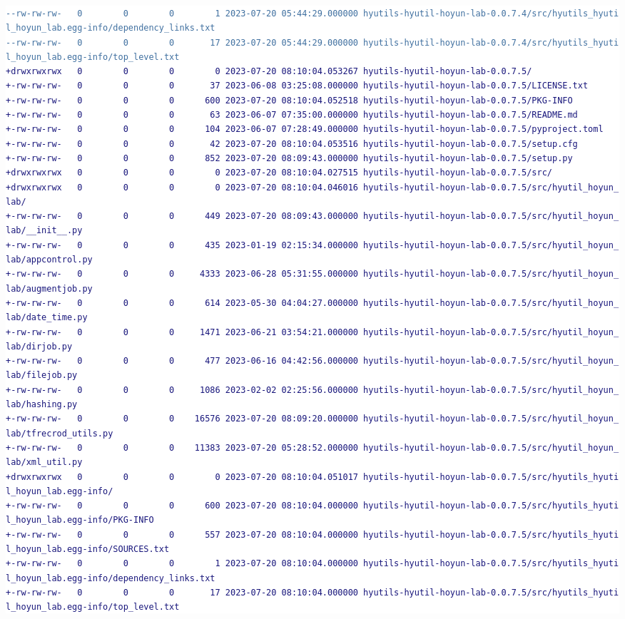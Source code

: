 ```diff
--rw-rw-rw-   0        0        0        1 2023-07-20 05:44:29.000000 hyutils-hyutil-hoyun-lab-0.0.7.4/src/hyutils_hyutil_hoyun_lab.egg-info/dependency_links.txt
--rw-rw-rw-   0        0        0       17 2023-07-20 05:44:29.000000 hyutils-hyutil-hoyun-lab-0.0.7.4/src/hyutils_hyutil_hoyun_lab.egg-info/top_level.txt
+drwxrwxrwx   0        0        0        0 2023-07-20 08:10:04.053267 hyutils-hyutil-hoyun-lab-0.0.7.5/
+-rw-rw-rw-   0        0        0       37 2023-06-08 03:25:08.000000 hyutils-hyutil-hoyun-lab-0.0.7.5/LICENSE.txt
+-rw-rw-rw-   0        0        0      600 2023-07-20 08:10:04.052518 hyutils-hyutil-hoyun-lab-0.0.7.5/PKG-INFO
+-rw-rw-rw-   0        0        0       63 2023-06-07 07:35:00.000000 hyutils-hyutil-hoyun-lab-0.0.7.5/README.md
+-rw-rw-rw-   0        0        0      104 2023-06-07 07:28:49.000000 hyutils-hyutil-hoyun-lab-0.0.7.5/pyproject.toml
+-rw-rw-rw-   0        0        0       42 2023-07-20 08:10:04.053516 hyutils-hyutil-hoyun-lab-0.0.7.5/setup.cfg
+-rw-rw-rw-   0        0        0      852 2023-07-20 08:09:43.000000 hyutils-hyutil-hoyun-lab-0.0.7.5/setup.py
+drwxrwxrwx   0        0        0        0 2023-07-20 08:10:04.027515 hyutils-hyutil-hoyun-lab-0.0.7.5/src/
+drwxrwxrwx   0        0        0        0 2023-07-20 08:10:04.046016 hyutils-hyutil-hoyun-lab-0.0.7.5/src/hyutil_hoyun_lab/
+-rw-rw-rw-   0        0        0      449 2023-07-20 08:09:43.000000 hyutils-hyutil-hoyun-lab-0.0.7.5/src/hyutil_hoyun_lab/__init__.py
+-rw-rw-rw-   0        0        0      435 2023-01-19 02:15:34.000000 hyutils-hyutil-hoyun-lab-0.0.7.5/src/hyutil_hoyun_lab/appcontrol.py
+-rw-rw-rw-   0        0        0     4333 2023-06-28 05:31:55.000000 hyutils-hyutil-hoyun-lab-0.0.7.5/src/hyutil_hoyun_lab/augmentjob.py
+-rw-rw-rw-   0        0        0      614 2023-05-30 04:04:27.000000 hyutils-hyutil-hoyun-lab-0.0.7.5/src/hyutil_hoyun_lab/date_time.py
+-rw-rw-rw-   0        0        0     1471 2023-06-21 03:54:21.000000 hyutils-hyutil-hoyun-lab-0.0.7.5/src/hyutil_hoyun_lab/dirjob.py
+-rw-rw-rw-   0        0        0      477 2023-06-16 04:42:56.000000 hyutils-hyutil-hoyun-lab-0.0.7.5/src/hyutil_hoyun_lab/filejob.py
+-rw-rw-rw-   0        0        0     1086 2023-02-02 02:25:56.000000 hyutils-hyutil-hoyun-lab-0.0.7.5/src/hyutil_hoyun_lab/hashing.py
+-rw-rw-rw-   0        0        0    16576 2023-07-20 08:09:20.000000 hyutils-hyutil-hoyun-lab-0.0.7.5/src/hyutil_hoyun_lab/tfrecrod_utils.py
+-rw-rw-rw-   0        0        0    11383 2023-07-20 05:28:52.000000 hyutils-hyutil-hoyun-lab-0.0.7.5/src/hyutil_hoyun_lab/xml_util.py
+drwxrwxrwx   0        0        0        0 2023-07-20 08:10:04.051017 hyutils-hyutil-hoyun-lab-0.0.7.5/src/hyutils_hyutil_hoyun_lab.egg-info/
+-rw-rw-rw-   0        0        0      600 2023-07-20 08:10:04.000000 hyutils-hyutil-hoyun-lab-0.0.7.5/src/hyutils_hyutil_hoyun_lab.egg-info/PKG-INFO
+-rw-rw-rw-   0        0        0      557 2023-07-20 08:10:04.000000 hyutils-hyutil-hoyun-lab-0.0.7.5/src/hyutils_hyutil_hoyun_lab.egg-info/SOURCES.txt
+-rw-rw-rw-   0        0        0        1 2023-07-20 08:10:04.000000 hyutils-hyutil-hoyun-lab-0.0.7.5/src/hyutils_hyutil_hoyun_lab.egg-info/dependency_links.txt
+-rw-rw-rw-   0        0        0       17 2023-07-20 08:10:04.000000 hyutils-hyutil-hoyun-lab-0.0.7.5/src/hyutils_hyutil_hoyun_lab.egg-info/top_level.txt
```
